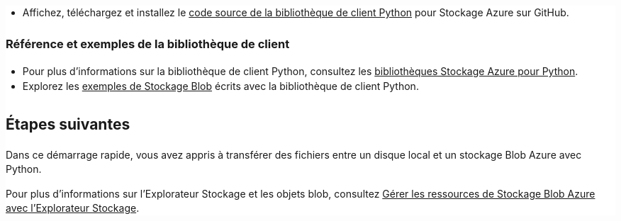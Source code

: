- Affichez, téléchargez et installez le [code source de la bibliothèque de client Python](https://github.com/Azure/azure-storage-python) pour Stockage Azure sur GitHub.

### <a name="client-library-reference-and-samples"></a>Référence et exemples de la bibliothèque de client

- Pour plus d’informations sur la bibliothèque de client Python, consultez les [bibliothèques Stockage Azure pour Python](/python/api/overview/azure/storage).
- Explorez les [exemples de Stockage Blob](https://azure.microsoft.com/resources/samples/?sort=0&service=storage&platform=python&term=blob) écrits avec la bibliothèque de client Python.

## <a name="next-steps"></a>Étapes suivantes
 
Dans ce démarrage rapide, vous avez appris à transférer des fichiers entre un disque local et un stockage Blob Azure avec Python. 

Pour plus d’informations sur l’Explorateur Stockage et les objets blob, consultez [Gérer les ressources de Stockage Blob Azure avec l’Explorateur Stockage](../../vs-azure-tools-storage-explorer-blobs.md?toc=%2fazure%2fstorage%2fblobs%2ftoc.json).